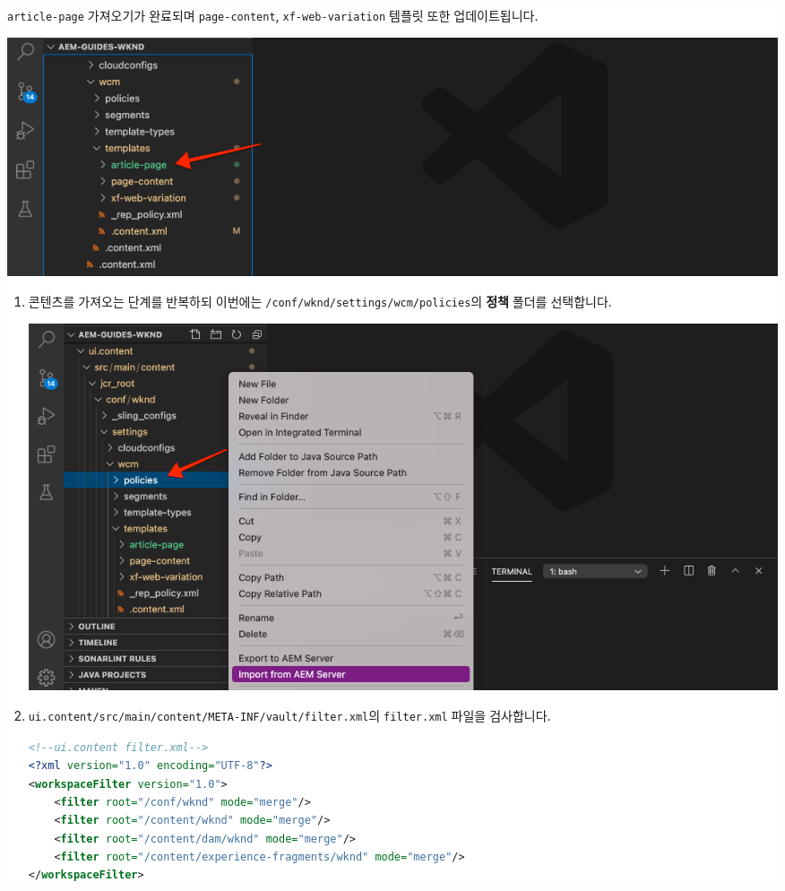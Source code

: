    `article-page` 가져오기가 완료되며 `page-content`, `xf-web-variation` 템플릿 또한 업데이트됩니다.

   ![업데이트된 템플릿](assets/pages-templates/updated-templates.png)

1. 콘텐츠를 가져오는 단계를 반복하되 이번에는 `/conf/wknd/settings/wcm/policies`의 **정책** 폴더를 선택합니다.

   ![VSCode 가져오기 정책](assets/pages-templates/policies-article-page-template.png)

1. `ui.content/src/main/content/META-INF/vault/filter.xml`의 `filter.xml` 파일을 검사합니다.

   ```xml
   <!--ui.content filter.xml-->
   <?xml version="1.0" encoding="UTF-8"?>
   <workspaceFilter version="1.0">
       <filter root="/conf/wknd" mode="merge"/>
       <filter root="/content/wknd" mode="merge"/>
       <filter root="/content/dam/wknd" mode="merge"/>
       <filter root="/content/experience-fragments/wknd" mode="merge"/>
   </workspaceFilter>
   ```
